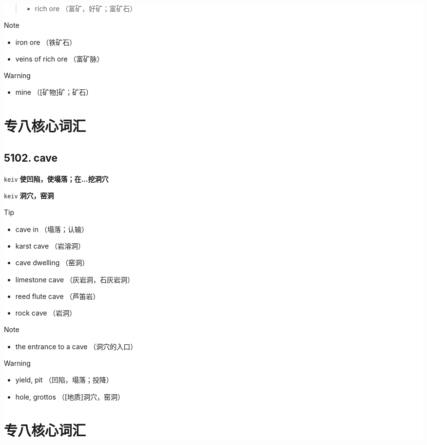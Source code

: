 > - rich ore （富矿，好矿；富矿石）
>

> [!NOTE]
>
> - iron ore （铁矿石）
>
> - veins of rich ore （富矿脉）
>

> [!WARNING]
>
> - mine （[矿物]矿；矿石）
>

# 专八核心词汇

## 5102. cave

`keiv`  **使凹陷，使塌落；在…挖洞穴**

`keiv`  **洞穴，窑洞**

> [!TIP]
>
> - cave in （塌落；认输）
>
> - karst cave （岩溶洞）
>
> - cave dwelling （窑洞）
>
> - limestone cave （灰岩洞，石灰岩洞）
>
> - reed flute cave （芦笛岩）
>
> - rock cave （岩洞）
>

> [!NOTE]
>
> - the entrance to a cave （洞穴的入口）
>

> [!WARNING]
>
> - yield, pit （凹陷，塌落；投降）
>
> - hole, grottos （[地质]洞穴，窑洞）
>

# 专八核心词汇
